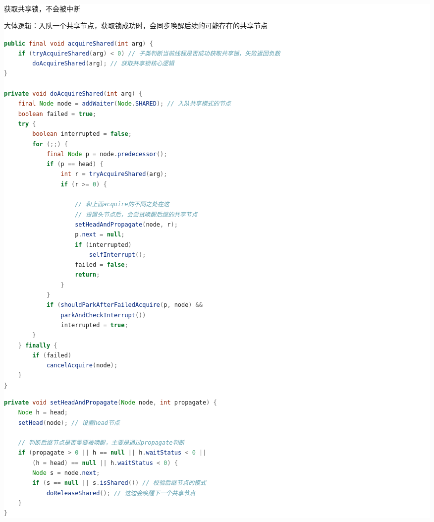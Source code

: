获取共享锁，不会被中断

大体逻辑：入队一个共享节点，获取锁成功时，会同步唤醒后续的可能存在的共享节点

```java
public final void acquireShared(int arg) {
    if (tryAcquireShared(arg) < 0) // 子类判断当前线程是否成功获取共享锁，失败返回负数
        doAcquireShared(arg); // 获取共享锁核心逻辑
}

private void doAcquireShared(int arg) {
    final Node node = addWaiter(Node.SHARED); // 入队共享模式的节点
    boolean failed = true;
    try {
        boolean interrupted = false;
        for (;;) {
            final Node p = node.predecessor();
            if (p == head) {
                int r = tryAcquireShared(arg);
                if (r >= 0) {

                    // 和上面acquire的不同之处在这
                    // 设置头节点后，会尝试唤醒后继的共享节点
                    setHeadAndPropagate(node, r);
                    p.next = null;
                    if (interrupted)
                        selfInterrupt();
                    failed = false;
                    return;
                }
            }
            if (shouldParkAfterFailedAcquire(p, node) &&
                parkAndCheckInterrupt())
                interrupted = true;
        }
    } finally {
        if (failed)
            cancelAcquire(node);
    }
}
```



```java
private void setHeadAndPropagate(Node node, int propagate) {
    Node h = head;
    setHead(node); // 设置head节点

    // 判断后继节点是否需要被唤醒，主要是通过propagate判断
    if (propagate > 0 || h == null || h.waitStatus < 0 ||
        (h = head) == null || h.waitStatus < 0) {
        Node s = node.next;
        if (s == null || s.isShared()) // 校验后继节点的模式
            doReleaseShared(); // 这边会唤醒下一个共享节点
    }
}
```
